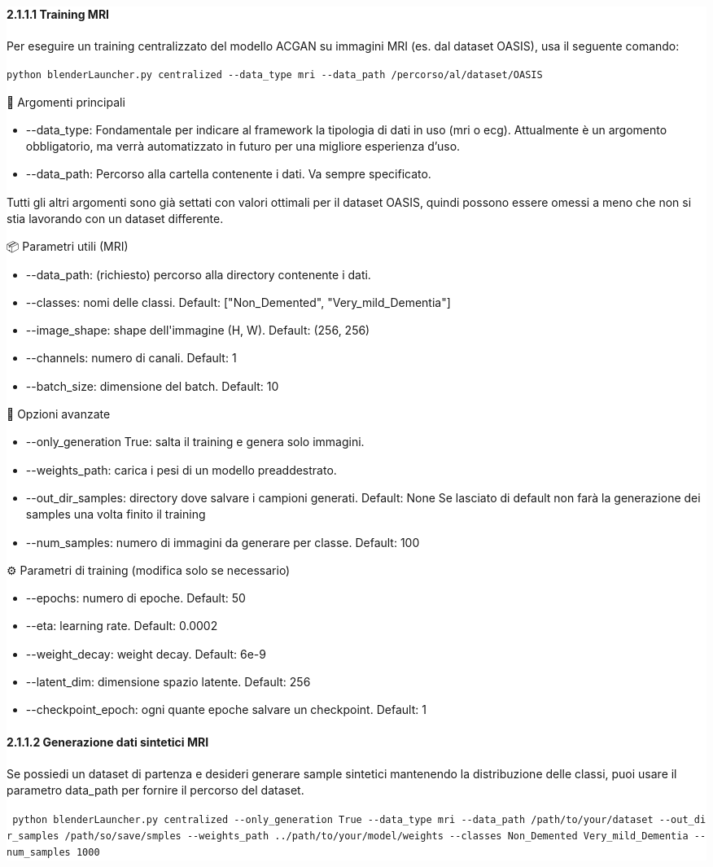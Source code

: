 #### 2.1.1.1 Training MRI

Per eseguire un training centralizzato del modello ACGAN su immagini MRI (es. dal dataset OASIS), usa il seguente comando:

```
python blenderLauncher.py centralized --data_type mri --data_path /percorso/al/dataset/OASIS
```

📌 Argomenti principali
+ --data_type: Fondamentale per indicare al framework la tipologia di dati in uso (mri o ecg).
Attualmente è un argomento obbligatorio, ma verrà automatizzato in futuro per una migliore esperienza d’uso.

+ --data_path: Percorso alla cartella contenente i dati. Va sempre specificato.

Tutti gli altri argomenti sono già settati con valori ottimali per il dataset OASIS, quindi possono essere omessi a meno che non si stia lavorando con un dataset differente.

📦 Parametri utili (MRI)
+ --data_path: (richiesto) percorso alla directory contenente i dati.

+ --classes: nomi delle classi. Default: ["Non_Demented", "Very_mild_Dementia"]

+ --image_shape: shape dell'immagine (H, W). Default: (256, 256)

+ --channels: numero di canali. Default: 1

+ --batch_size: dimensione del batch. Default: 10

🧪 Opzioni avanzate
+ --only_generation True: salta il training e genera solo immagini.

+ --weights_path: carica i pesi di un modello preaddestrato.

+ --out_dir_samples: directory dove salvare i campioni generati. Default: None  Se lasciato di default non farà la generazione dei samples una volta finito il training

+ --num_samples: numero di immagini da generare per classe. Default: 100

⚙️ Parametri di training (modifica solo se necessario)
+ --epochs: numero di epoche. Default: 50

+ --eta: learning rate. Default: 0.0002

+ --weight_decay: weight decay. Default: 6e-9

+ --latent_dim: dimensione spazio latente. Default: 256

+ --checkpoint_epoch: ogni quante epoche salvare un checkpoint. Default: 1


#### 2.1.1.2 Generazione dati sintetici MRI

Se possiedi un dataset di partenza e desideri generare sample sintetici mantenendo la distribuzione delle classi, puoi usare il parametro data_path per fornire il percorso del dataset.

```
 python blenderLauncher.py centralized --only_generation True --data_type mri --data_path /path/to/your/dataset --out_dir_samples /path/so/save/smples --weights_path ../path/to/your/model/weights --classes Non_Demented Very_mild_Dementia --num_samples 1000
```
